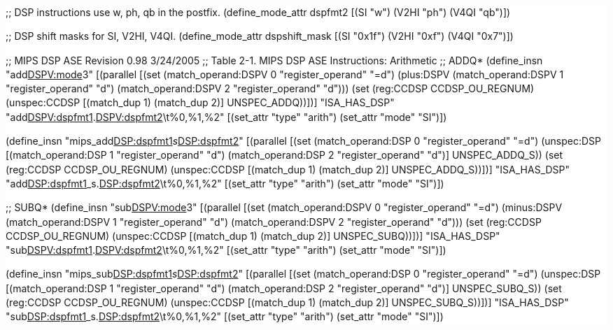;; DSP instructions use w, ph, qb in the postfix.
(define_mode_attr dspfmt2 [(SI "w") (V2HI "ph") (V4QI "qb")])

;; DSP shift masks for SI, V2HI, V4QI.
(define_mode_attr dspshift_mask [(SI "0x1f") (V2HI "0xf") (V4QI "0x7")])

;; MIPS DSP ASE Revision 0.98 3/24/2005
;; Table 2-1. MIPS DSP ASE Instructions: Arithmetic
;; ADDQ*
(define_insn "add<DSPV:mode>3"
  [(parallel
    [(set (match_operand:DSPV 0 "register_operand" "=d")
	  (plus:DSPV (match_operand:DSPV 1 "register_operand" "d")
		     (match_operand:DSPV 2 "register_operand" "d")))
     (set (reg:CCDSP CCDSP_OU_REGNUM)
	  (unspec:CCDSP [(match_dup 1) (match_dup 2)] UNSPEC_ADDQ))])]
  "ISA_HAS_DSP"
  "add<DSPV:dspfmt1>.<DSPV:dspfmt2>\t%0,%1,%2"
  [(set_attr "type"	"arith")
   (set_attr "mode"	"SI")])

(define_insn "mips_add<DSP:dspfmt1>_s_<DSP:dspfmt2>"
  [(parallel
    [(set (match_operand:DSP 0 "register_operand" "=d")
	  (unspec:DSP [(match_operand:DSP 1 "register_operand" "d")
		       (match_operand:DSP 2 "register_operand" "d")]
		      UNSPEC_ADDQ_S))
     (set (reg:CCDSP CCDSP_OU_REGNUM)
	  (unspec:CCDSP [(match_dup 1) (match_dup 2)] UNSPEC_ADDQ_S))])]
  "ISA_HAS_DSP"
  "add<DSP:dspfmt1>_s.<DSP:dspfmt2>\t%0,%1,%2"
  [(set_attr "type"	"arith")
   (set_attr "mode"	"SI")])

;; SUBQ*
(define_insn "sub<DSPV:mode>3"
  [(parallel
    [(set (match_operand:DSPV 0 "register_operand" "=d")
	  (minus:DSPV (match_operand:DSPV 1 "register_operand" "d")
		      (match_operand:DSPV 2 "register_operand" "d")))
     (set (reg:CCDSP CCDSP_OU_REGNUM)
	  (unspec:CCDSP [(match_dup 1) (match_dup 2)] UNSPEC_SUBQ))])]
  "ISA_HAS_DSP"
  "sub<DSPV:dspfmt1>.<DSPV:dspfmt2>\t%0,%1,%2"
  [(set_attr "type"	"arith")
   (set_attr "mode"	"SI")])

(define_insn "mips_sub<DSP:dspfmt1>_s_<DSP:dspfmt2>"
  [(parallel
    [(set (match_operand:DSP 0 "register_operand" "=d")
	  (unspec:DSP [(match_operand:DSP 1 "register_operand" "d")
		       (match_operand:DSP 2 "register_operand" "d")]
		      UNSPEC_SUBQ_S))
     (set (reg:CCDSP CCDSP_OU_REGNUM)
	  (unspec:CCDSP [(match_dup 1) (match_dup 2)] UNSPEC_SUBQ_S))])]
  "ISA_HAS_DSP"
  "sub<DSP:dspfmt1>_s.<DSP:dspfmt2>\t%0,%1,%2"
  [(set_attr "type"	"arith")
   (set_attr "mode"	"SI")])
